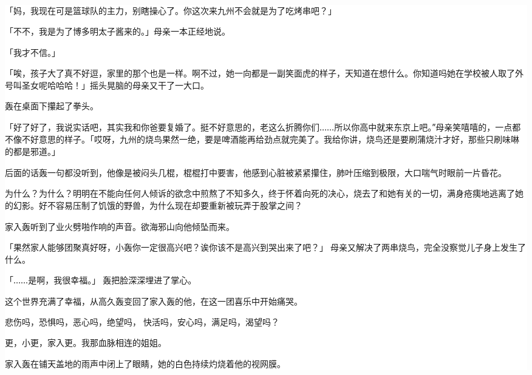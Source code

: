 「妈，我现在可是篮球队的主力，别瞎操心了。你这次来九州不会就是为了吃烤串吧？」

「不不，我是为了博多明太子酱来的。」母亲一本正经地说。

「我才不信。」

「唉，孩子大了真不好逗，家里的那个也是一样。啊不过，她一向都是一副笑面虎的样子，天知道在想什么。你知道吗她在学校被人取了外号叫圣女呢哈哈哈！」摇头晃脑的母亲又干了一大口。

轰在桌面下攥起了拳头。

「好了好了，我说实话吧，其实我和你爸要复婚了。挺不好意思的，老这么折腾你们……所以你高中就来东京上吧。”母亲笑嘻嘻的，一点都不像不好意思的样子。「哎呀，九州的烧鸟果然一绝，要是啤酒能再给劲点就完美了。我给你讲，烧鸟还是要刷蒲烧汁才好，那些只刷味啉的都是邪道。」

后面的话轰一句都没听到，他像是被闷头几棍，棍棍打中要害，他感到心脏被紧紧攥住，肺叶压缩到极限，大口喘气时眼前一片昏花。

为什么？为什么？明明在不能向任何人倾诉的欲念中煎熬了不知多久，终于怀着向死的决心，烧去了和她有关的一切，满身疮痍地逃离了她的幻影。好不容易压制了饥饿的野兽，为什么现在却要重新被玩弄于股掌之间？

家入轰听到了业火劈啪作响的声音。欲海邪山向他倾坠而来。

「果然家人能够团聚真好呀，小轰你一定很高兴吧？诶你该不是高兴到哭出来了吧？」 母亲又解决了两串烧鸟，完全没察觉儿子身上发生了什么。

「……是啊，我很幸福。」 轰把脸深深埋进了掌心。

这个世界充满了幸福，从高久轰变回了家入轰的他，在这一团喜乐中开始痛哭。

悲伤吗，恐惧吗，恶心吗，绝望吗，
快活吗，安心吗，满足吗，渴望吗？

更，小更，家入更。我那血脉相连的姐姐。



家入轰在铺天盖地的雨声中闭上了眼睛，她的白色持续灼烧着他的视网膜。



